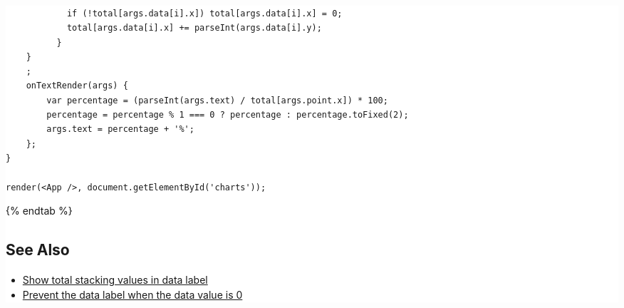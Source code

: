 ```tsx
            if (!total[args.data[i].x]) total[args.data[i].x] = 0;
            total[args.data[i].x] += parseInt(args.data[i].y);
          }
    }
    ;
    onTextRender(args) {
        var percentage = (parseInt(args.text) / total[args.point.x]) * 100;
        percentage = percentage % 1 === 0 ? percentage : percentage.toFixed(2);
        args.text = percentage + '%';
    };
}

render(<App />, document.getElementById('charts'));
```

{% endtab %}

## See Also

* [Show total stacking values in data label](./how-to/#show-the-total-value-for-stacking-series-in-data-label)
* [Prevent the data label when the data value is 0](./how-to/#prevent-the-data-label-when-the-data-value-is-0)
